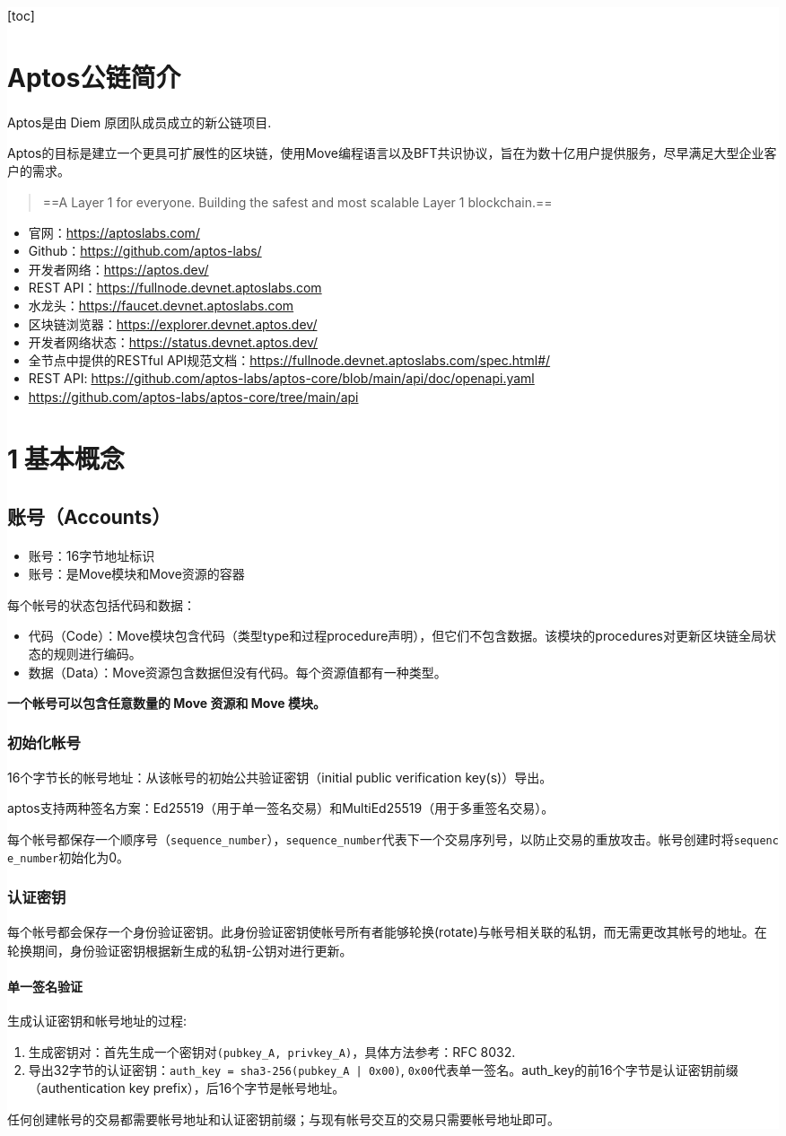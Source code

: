 [toc]

# Aptos公链简介

Aptos是由 Diem 原团队成员成立的新公链项目. 

Aptos的目标是建立一个更具可扩展性的区块链，使用Move编程语言以及BFT共识协议，旨在为数十亿用户提供服务，尽早满足大型企业客户的需求。

> ==A Layer 1 for everyone. Building the safest and most scalable Layer 1 blockchain.==

- 官网：https://aptoslabs.com/
- Github：https://github.com/aptos-labs/
- 开发者网络：https://aptos.dev/
- REST API：https://fullnode.devnet.aptoslabs.com
- 水龙头：https://faucet.devnet.aptoslabs.com
- 区块链浏览器：https://explorer.devnet.aptos.dev/
- 开发者网络状态：https://status.devnet.aptos.dev/
- 全节点中提供的RESTful API规范文档：https://fullnode.devnet.aptoslabs.com/spec.html#/
- REST API: https://github.com/aptos-labs/aptos-core/blob/main/api/doc/openapi.yaml
- https://github.com/aptos-labs/aptos-core/tree/main/api


# 1 基本概念
## 账号（Accounts）

- 账号：16字节地址标识
- 账号：是Move模块和Move资源的容器


每个帐号的状态包括代码和数据：
- 代码（Code）：Move模块包含代码（类型type和过程procedure声明），但它们不包含数据。该模块的procedures对更新区块链全局状态的规则进行编码。
- 数据（Data）：Move资源包含数据但没有代码。每个资源值都有一种类型。

**一个帐号可以包含任意数量的 Move 资源和 Move 模块。**

### 初始化帐号
16个字节长的帐号地址：从该帐号的初始公共验证密钥（initial public verification key(s)）导出。

aptos支持两种签名方案：Ed25519（用于单一签名交易）和MultiEd25519（用于多重签名交易）。

每个帐号都保存一个顺序号（`sequence_number`），`sequence_number`代表下一个交易序列号，以防止交易的重放攻击。帐号创建时将`sequence_number`初始化为0。

### 认证密钥
每个帐号都会保存一个身份验证密钥。此身份验证密钥使帐号所有者能够轮换(rotate)与帐号相关联的私钥，而无需更改其帐号的地址。在轮换期间，身份验证密钥根据新生成的私钥-公钥对进行更新。

#### 单一签名验证
生成认证密钥和帐号地址的过程:
1. 生成密钥对：首先生成一个密钥对`(pubkey_A, privkey_A)`，具体方法参考：RFC 8032.
2. 导出32字节的认证密钥：`auth_key = sha3-256(pubkey_A | 0x00)`, `0x00`代表单一签名。auth_key的前16个字节是认证密钥前缀（authentication key prefix），后16个字节是帐号地址。

任何创建帐号的交易都需要帐号地址和认证密钥前缀；与现有帐号交互的交易只需要帐号地址即可。
